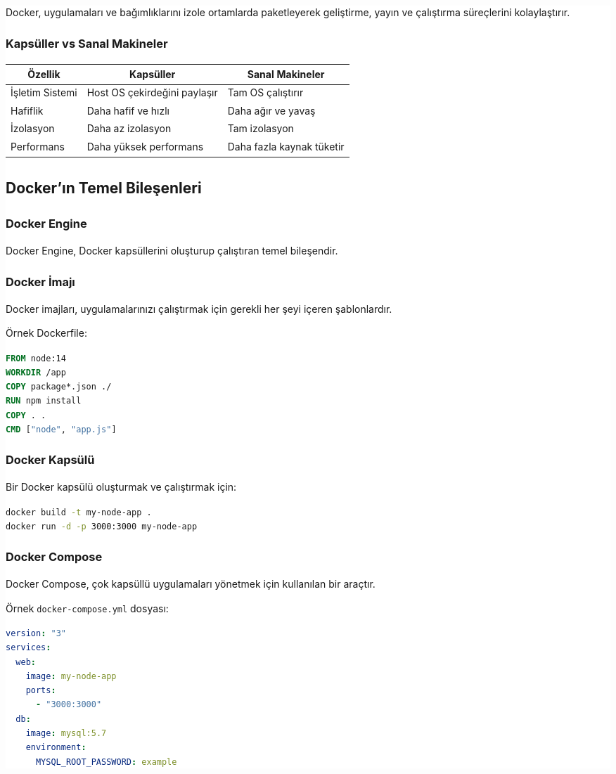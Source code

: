 Docker, uygulamaları ve bağımlıklarını izole ortamlarda paketleyerek geliştirme, yayın ve çalıştırma süreçlerini kolaylaştırır.

### Kapsüller vs Sanal Makineler

| Özellik           | Kapsüller | Sanal Makineler |
|-------------------|----------|----------------|
| İşletim Sistemi  | Host OS çekirdeğini paylaşır | Tam OS çalıştırır |
| Hafiflik         | Daha hafif ve hızlı | Daha ağır ve yavaş |
| İzolasyon        | Daha az izolasyon | Tam izolasyon |
| Performans       | Daha yüksek performans | Daha fazla kaynak tüketir |

## Docker’ın Temel Bileşenleri

### Docker Engine

Docker Engine, Docker kapsüllerini oluşturup çalıştıran temel bileşendir.

### Docker İmajı

Docker imajları, uygulamalarınızı çalıştırmak için gerekli her şeyi içeren şablonlardır.

Örnek Dockerfile:

```Dockerfile
FROM node:14
WORKDIR /app
COPY package*.json ./
RUN npm install
COPY . .
CMD ["node", "app.js"]
```

### Docker Kapsülü

Bir Docker kapsülü oluşturmak ve çalıştırmak için:

```bash
docker build -t my-node-app .
docker run -d -p 3000:3000 my-node-app
```

### Docker Compose

Docker Compose, çok kapsüllü uygulamaları yönetmek için kullanılan bir araçtır.

Örnek `docker-compose.yml` dosyası:

```yaml
version: "3"
services:
  web:
    image: my-node-app
    ports:
      - "3000:3000"
  db:
    image: mysql:5.7
    environment:
      MYSQL_ROOT_PASSWORD: example
```
